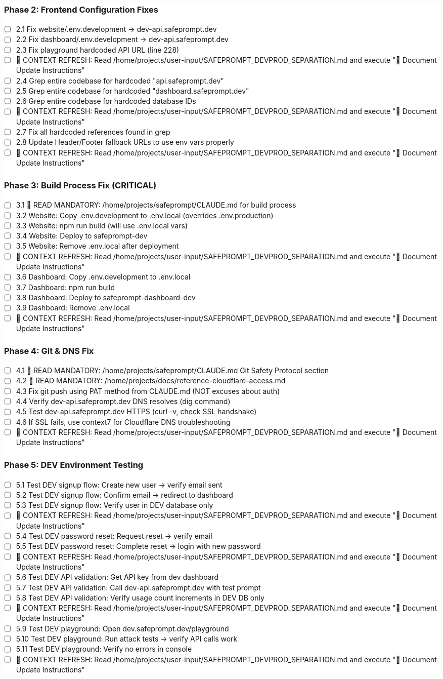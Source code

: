 ### Phase 2: Frontend Configuration Fixes
- [ ] 2.1 Fix website/.env.development → dev-api.safeprompt.dev
- [ ] 2.2 Fix dashboard/.env.development → dev-api.safeprompt.dev
- [ ] 2.3 Fix playground hardcoded API URL (line 228)
- [ ] 🧠 CONTEXT REFRESH: Read /home/projects/user-input/SAFEPROMPT_DEVPROD_SEPARATION.md and execute "📝 Document Update Instructions"
- [ ] 2.4 Grep entire codebase for hardcoded "api.safeprompt.dev"
- [ ] 2.5 Grep entire codebase for hardcoded "dashboard.safeprompt.dev"
- [ ] 2.6 Grep entire codebase for hardcoded database IDs
- [ ] 🧠 CONTEXT REFRESH: Read /home/projects/user-input/SAFEPROMPT_DEVPROD_SEPARATION.md and execute "📝 Document Update Instructions"
- [ ] 2.7 Fix all hardcoded references found in grep
- [ ] 2.8 Update Header/Footer fallback URLs to use env vars properly
- [ ] 🧠 CONTEXT REFRESH: Read /home/projects/user-input/SAFEPROMPT_DEVPROD_SEPARATION.md and execute "📝 Document Update Instructions"

### Phase 3: Build Process Fix (CRITICAL)
- [ ] 3.1 🧠 READ MANDATORY: /home/projects/safeprompt/CLAUDE.md for build process
- [ ] 3.2 Website: Copy .env.development to .env.local (overrides .env.production)
- [ ] 3.3 Website: npm run build (will use .env.local vars)
- [ ] 3.4 Website: Deploy to safeprompt-dev
- [ ] 3.5 Website: Remove .env.local after deployment
- [ ] 🧠 CONTEXT REFRESH: Read /home/projects/user-input/SAFEPROMPT_DEVPROD_SEPARATION.md and execute "📝 Document Update Instructions"
- [ ] 3.6 Dashboard: Copy .env.development to .env.local
- [ ] 3.7 Dashboard: npm run build
- [ ] 3.8 Dashboard: Deploy to safeprompt-dashboard-dev
- [ ] 3.9 Dashboard: Remove .env.local
- [ ] 🧠 CONTEXT REFRESH: Read /home/projects/user-input/SAFEPROMPT_DEVPROD_SEPARATION.md and execute "📝 Document Update Instructions"

### Phase 4: Git & DNS Fix
- [ ] 4.1 🧠 READ MANDATORY: /home/projects/safeprompt/CLAUDE.md Git Safety Protocol section
- [ ] 4.2 🧠 READ MANDATORY: /home/projects/docs/reference-cloudflare-access.md
- [ ] 4.3 Fix git push using PAT method from CLAUDE.md (NOT excuses about auth)
- [ ] 4.4 Verify dev-api.safeprompt.dev DNS resolves (dig command)
- [ ] 4.5 Test dev-api.safeprompt.dev HTTPS (curl -v, check SSL handshake)
- [ ] 4.6 If SSL fails, use context7 for Cloudflare DNS troubleshooting
- [ ] 🧠 CONTEXT REFRESH: Read /home/projects/user-input/SAFEPROMPT_DEVPROD_SEPARATION.md and execute "📝 Document Update Instructions"

### Phase 5: DEV Environment Testing
- [ ] 5.1 Test DEV signup flow: Create new user → verify email sent
- [ ] 5.2 Test DEV signup flow: Confirm email → redirect to dashboard
- [ ] 5.3 Test DEV signup flow: Verify user in DEV database only
- [ ] 🧠 CONTEXT REFRESH: Read /home/projects/user-input/SAFEPROMPT_DEVPROD_SEPARATION.md and execute "📝 Document Update Instructions"
- [ ] 5.4 Test DEV password reset: Request reset → verify email
- [ ] 5.5 Test DEV password reset: Complete reset → login with new password
- [ ] 🧠 CONTEXT REFRESH: Read /home/projects/user-input/SAFEPROMPT_DEVPROD_SEPARATION.md and execute "📝 Document Update Instructions"
- [ ] 5.6 Test DEV API validation: Get API key from dev dashboard
- [ ] 5.7 Test DEV API validation: Call dev-api.safeprompt.dev with test prompt
- [ ] 5.8 Test DEV API validation: Verify usage count increments in DEV DB only
- [ ] 🧠 CONTEXT REFRESH: Read /home/projects/user-input/SAFEPROMPT_DEVPROD_SEPARATION.md and execute "📝 Document Update Instructions"
- [ ] 5.9 Test DEV playground: Open dev.safeprompt.dev/playground
- [ ] 5.10 Test DEV playground: Run attack tests → verify API calls work
- [ ] 5.11 Test DEV playground: Verify no errors in console
- [ ] 🧠 CONTEXT REFRESH: Read /home/projects/user-input/SAFEPROMPT_DEVPROD_SEPARATION.md and execute "📝 Document Update Instructions"

